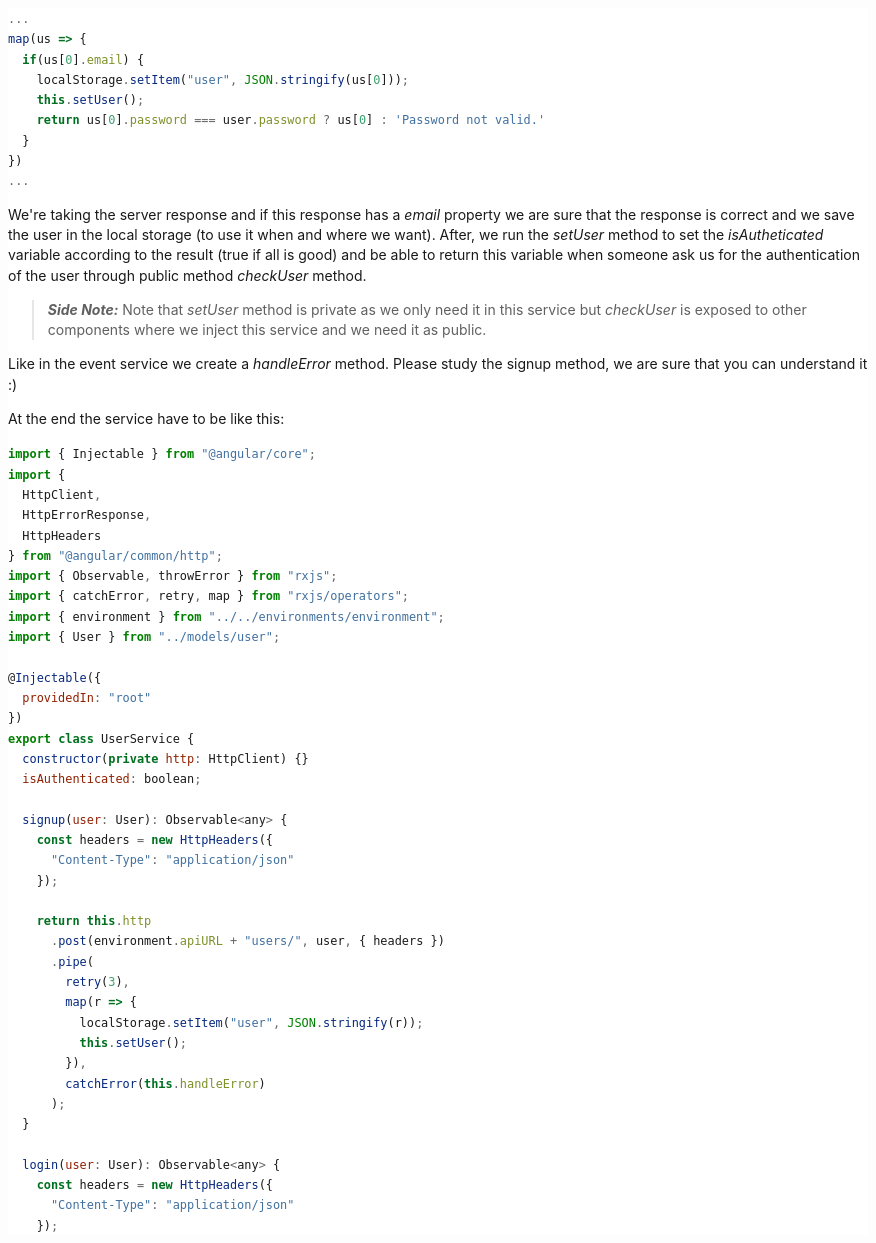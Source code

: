 ```javascript
...
map(us => {
  if(us[0].email) {
    localStorage.setItem("user", JSON.stringify(us[0]));
    this.setUser();
    return us[0].password === user.password ? us[0] : 'Password not valid.'
  }
})
...
```

We're taking the server response and if this response has a *email* property we are sure that the response is correct and we save the user in the local storage (to use it when and where we want). After, we run the *setUser* method to set the *isAutheticated* variable according to the result (true if all is good) and be able to return this variable when someone ask us for the authentication of the user through public method *checkUser* method. 

> **_Side Note:_**  Note that *setUser* method is private as we only need it in this service but *checkUser* is exposed to other components where we inject this service and we need it as public.

Like in the event service we create a *handleError* method. Please study the signup method, we are sure that you can understand it :)

At the end the service have to be like this:

```javascript
import { Injectable } from "@angular/core";
import {
  HttpClient,
  HttpErrorResponse,
  HttpHeaders
} from "@angular/common/http";
import { Observable, throwError } from "rxjs";
import { catchError, retry, map } from "rxjs/operators";
import { environment } from "../../environments/environment";
import { User } from "../models/user";

@Injectable({
  providedIn: "root"
})
export class UserService {
  constructor(private http: HttpClient) {}
  isAuthenticated: boolean;

  signup(user: User): Observable<any> {
    const headers = new HttpHeaders({
      "Content-Type": "application/json"
    });

    return this.http
      .post(environment.apiURL + "users/", user, { headers })
      .pipe(
        retry(3),
        map(r => {
          localStorage.setItem("user", JSON.stringify(r));
          this.setUser();
        }),
        catchError(this.handleError)
      );
  }

  login(user: User): Observable<any> {
    const headers = new HttpHeaders({
      "Content-Type": "application/json"
    });
```